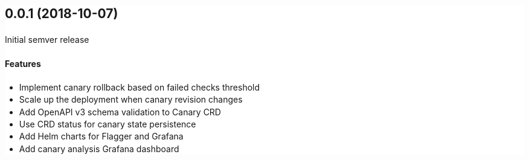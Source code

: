 
## 0.0.1 (2018-10-07)

Initial semver release

#### Features

- Implement canary rollback based on failed checks threshold
- Scale up the deployment when canary revision changes
- Add OpenAPI v3 schema validation to Canary CRD
- Use CRD status for canary state persistence
- Add Helm charts for Flagger and Grafana
- Add canary analysis Grafana dashboard 